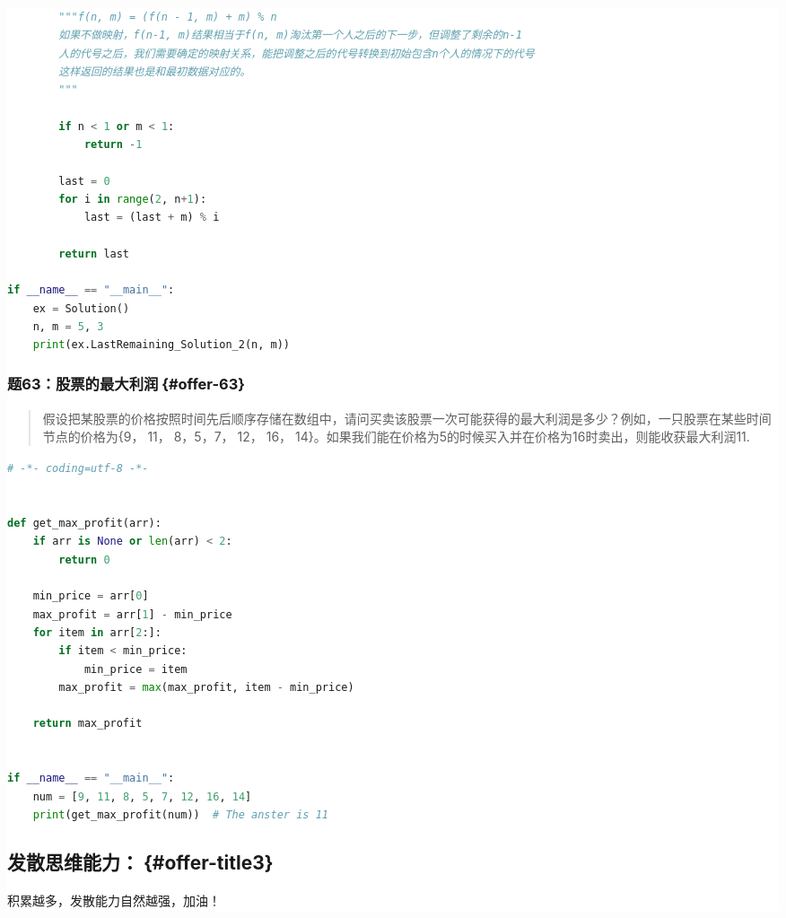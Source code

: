 ```python
        """f(n, m) = (f(n - 1, m) + m) % n
        如果不做映射，f(n-1, m)结果相当于f(n, m)淘汰第一个人之后的下一步，但调整了剩余的n-1
        人的代号之后，我们需要确定的映射关系，能把调整之后的代号转换到初始包含n个人的情况下的代号
        这样返回的结果也是和最初数据对应的。
        """

        if n < 1 or m < 1:
            return -1

        last = 0
        for i in range(2, n+1):
            last = (last + m) % i
        
        return last

if __name__ == "__main__":
    ex = Solution()
    n, m = 5, 3
    print(ex.LastRemaining_Solution_2(n, m))
```


### 题63：股票的最大利润 {#offer-63}
> 假设把某股票的价格按照时间先后顺序存储在数组中，请问买卖该股票一次可能获得的最大利润是多少？例如，一只股票在某些时间节点的价格为{9， 11， 8，5，7， 12， 16， 14}。如果我们能在价格为5的时候买入并在价格为16时卖出，则能收获最大利润11.

```python
# -*- coding=utf-8 -*-


def get_max_profit(arr):
    if arr is None or len(arr) < 2:
        return 0

    min_price = arr[0]
    max_profit = arr[1] - min_price
    for item in arr[2:]:
        if item < min_price:
            min_price = item
        max_profit = max(max_profit, item - min_price)

    return max_profit


if __name__ == "__main__":
    num = [9, 11, 8, 5, 7, 12, 16, 14]
    print(get_max_profit(num))  # The anster is 11
```


## 发散思维能力： {#offer-title3}
积累越多，发散能力自然越强，加油！
